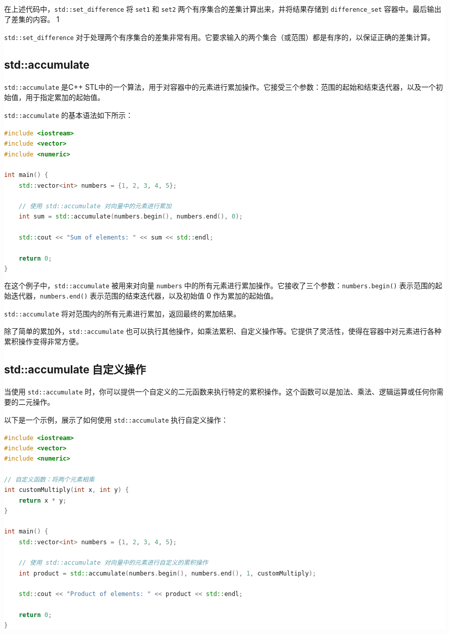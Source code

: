 在上述代码中，`std::set_difference` 将 `set1` 和 `set2` 两个有序集合的差集计算出来，并将结果存储到 `difference_set` 容器中。最后输出了差集的内容。
1


`std::set_difference` 对于处理两个有序集合的差集非常有用。它要求输入的两个集合（或范围）都是有序的，以保证正确的差集计算。

## std::accumulate

`std::accumulate` 是C++ STL中的一个算法，用于对容器中的元素进行累加操作。它接受三个参数：范围的起始和结束迭代器，以及一个初始值，用于指定累加的起始值。

`std::accumulate` 的基本语法如下所示：

```cpp
#include <iostream>
#include <vector>
#include <numeric>

int main() {
    std::vector<int> numbers = {1, 2, 3, 4, 5};

    // 使用 std::accumulate 对向量中的元素进行累加
    int sum = std::accumulate(numbers.begin(), numbers.end(), 0);

    std::cout << "Sum of elements: " << sum << std::endl;

    return 0;
}
```

在这个例子中，`std::accumulate` 被用来对向量 `numbers` 中的所有元素进行累加操作。它接收了三个参数：`numbers.begin()` 表示范围的起始迭代器，`numbers.end()` 表示范围的结束迭代器，以及初始值 0 作为累加的起始值。

`std::accumulate` 将对范围内的所有元素进行累加，返回最终的累加结果。

除了简单的累加外，`std::accumulate` 也可以执行其他操作，如乘法累积、自定义操作等。它提供了灵活性，使得在容器中对元素进行各种累积操作变得非常方便。

## std::accumulate 自定义操作

当使用 `std::accumulate` 时，你可以提供一个自定义的二元函数来执行特定的累积操作。这个函数可以是加法、乘法、逻辑运算或任何你需要的二元操作。

以下是一个示例，展示了如何使用 `std::accumulate` 执行自定义操作：

```cpp
#include <iostream>
#include <vector>
#include <numeric>

// 自定义函数：将两个元素相乘
int customMultiply(int x, int y) {
    return x * y;
}

int main() {
    std::vector<int> numbers = {1, 2, 3, 4, 5};

    // 使用 std::accumulate 对向量中的元素进行自定义的累积操作
    int product = std::accumulate(numbers.begin(), numbers.end(), 1, customMultiply);

    std::cout << "Product of elements: " << product << std::endl;

    return 0;
}
```
